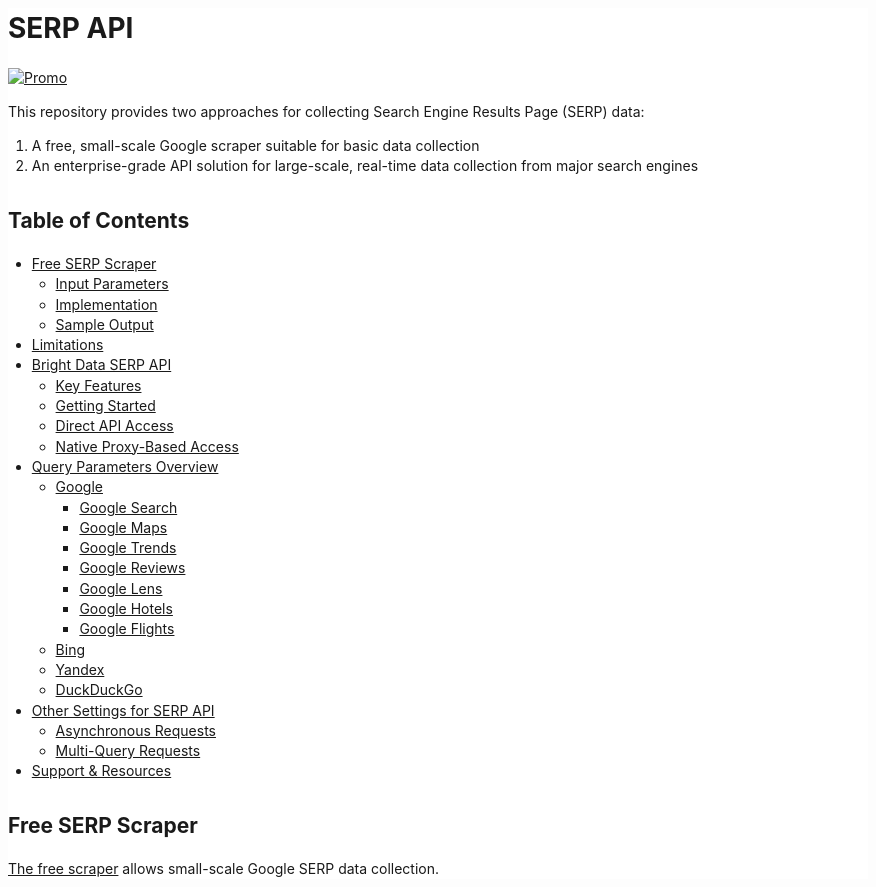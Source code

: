 # SERP API

[![Promo](https://media.brightdata.com/2025/08/SERP-API-50-off-GitHub-banner_1389_166.png)](https://brightdata.com/products/serp-api) 

This repository provides two approaches for collecting Search Engine Results Page (SERP) data:
1. A free, small-scale Google scraper suitable for basic data collection
2. An enterprise-grade API solution for large-scale, real-time data collection from major search engines

## Table of Contents
- [Free SERP Scraper](#free-serp-scraper)
   - [Input Parameters](#input-parameters)
   - [Implementation](#implementation)
   - [Sample Output](#sample-output)
- [Limitations](#limitations)
- [Bright Data SERP API](#bright-data-serp-api)
   - [Key Features](#key-features)
   - [Getting Started](#getting-started)
   - [Direct API Access](#direct-api-access)
   - [Native Proxy-Based Access](#native-proxy-based-access)
- [Query Parameters Overview](#query-parameters-overview)
   - [Google](#google)
     - [Google Search](#1-google-search)
     - [Google Maps](#2-google-maps)
     - [Google Trends](#3-google-trends)
     - [Google Reviews](#4-google-reviews)
     - [Google Lens](#5-google-lens)
     - [Google Hotels](#6-google-hotels)
     - [Google Flights](#7-google-flights)
   - [Bing](#bing)
   - [Yandex](#yandex)
   - [DuckDuckGo](#duckduckgo)
- [Other Settings for SERP API](#other-settings-for-serp-api)
   - [Asynchronous Requests](#asynchronous-requests)
   - [Multi-Query Requests](#multi-query-requests)
- [Support & Resources](#support--resources)

## Free SERP Scraper
[The free scraper](https://github.com/luminati-io/serp-api/tree/main/free_serp_scraper) allows small-scale Google SERP data collection.
